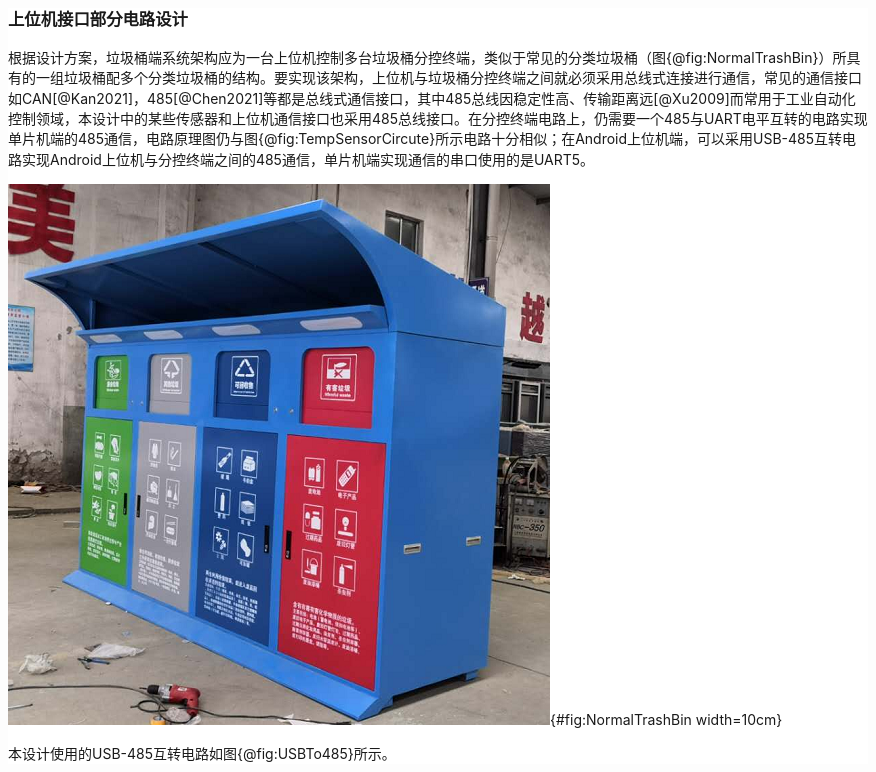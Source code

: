 ### 上位机接口部分电路设计

根据设计方案，垃圾桶端系统架构应为一台上位机控制多台垃圾桶分控终端，类似于常见的分类垃圾桶（图{@fig:NormalTrashBin}）所具有的一组垃圾桶配多个分类垃圾桶的结构。要实现该架构，上位机与垃圾桶分控终端之间就必须采用总线式连接进行通信，常见的通信接口如CAN[@Kan2021]，485[@Chen2021]等都是总线式通信接口，其中485总线因稳定性高、传输距离远[@Xu2009]而常用于工业自动化控制领域，本设计中的某些传感器和上位机通信接口也采用485总线接口。在分控终端电路上，仍需要一个485与UART电平互转的电路实现单片机端的485通信，电路原理图仍与图{@fig:TempSensorCircute}所示电路十分相似；在Android上位机端，可以采用USB-485互转电路实现Android上位机与分控终端之间的485通信，单片机端实现通信的串口使用的是UART5。

![一种分类垃圾桶](imgs/NormalTrashBin.png){#fig:NormalTrashBin width=10cm}

本设计使用的USB-485互转电路如图{@fig:USBTo485}所示。


[^3]: 系统接口详细文档见附录